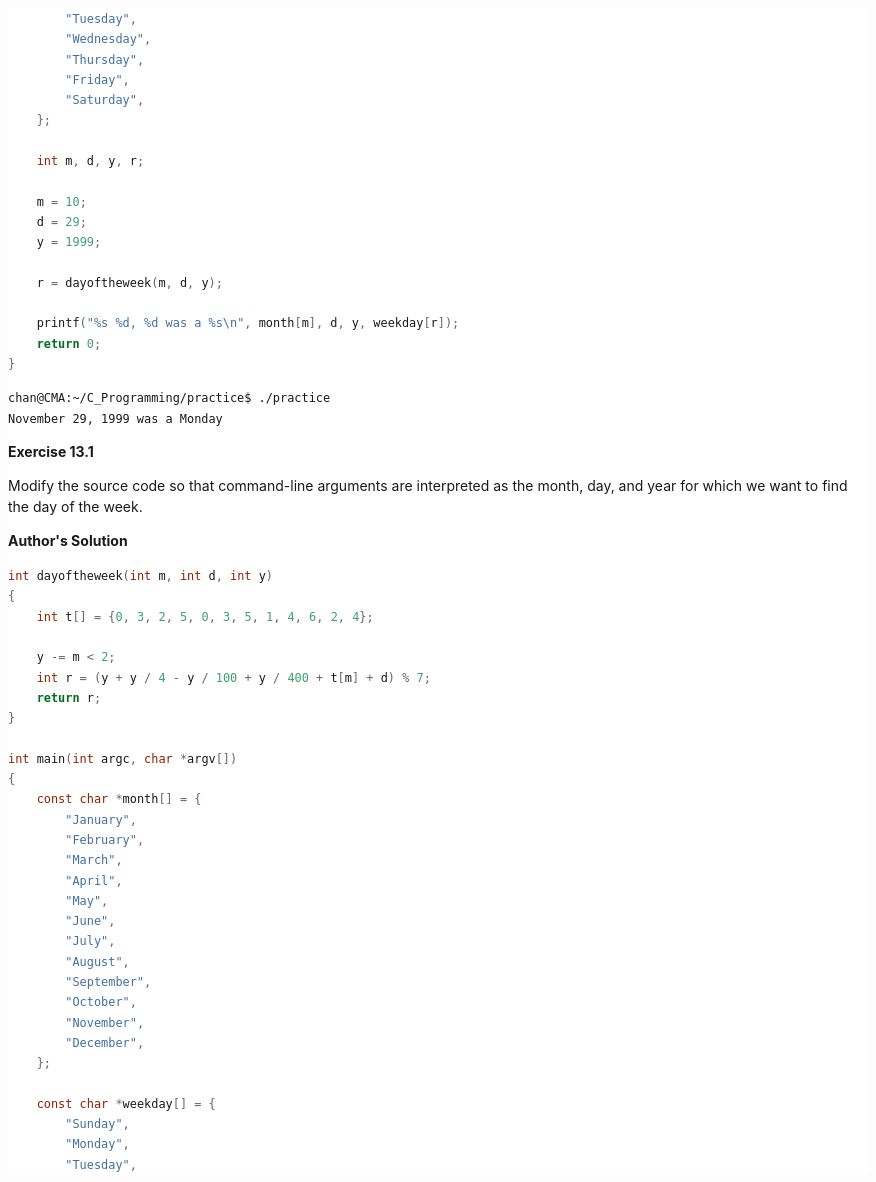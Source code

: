 ```C
        "Tuesday",
        "Wednesday",
        "Thursday",
        "Friday",
        "Saturday",
    };

    int m, d, y, r;

    m = 10;
    d = 29;
    y = 1999;

    r = dayoftheweek(m, d, y);

    printf("%s %d, %d was a %s\n", month[m], d, y, weekday[r]);
    return 0;
}

```



```shell
chan@CMA:~/C_Programming/practice$ ./practice
November 29, 1999 was a Monday
```



**Exercise 13.1**

Modify the source code so that command-line arguments are interpreted as the month, day, and year for which we want to find the day of the week.

**Author's Solution**

```C
int dayoftheweek(int m, int d, int y)
{
    int t[] = {0, 3, 2, 5, 0, 3, 5, 1, 4, 6, 2, 4};

    y -= m < 2;
    int r = (y + y / 4 - y / 100 + y / 400 + t[m] + d) % 7;
    return r;
}

int main(int argc, char *argv[])
{
    const char *month[] = {
        "January",
        "February",
        "March",
        "April",
        "May",
        "June",
        "July",
        "August",
        "September",
        "October",
        "November",
        "December",
    };

    const char *weekday[] = {
        "Sunday",
        "Monday",
        "Tuesday",
```